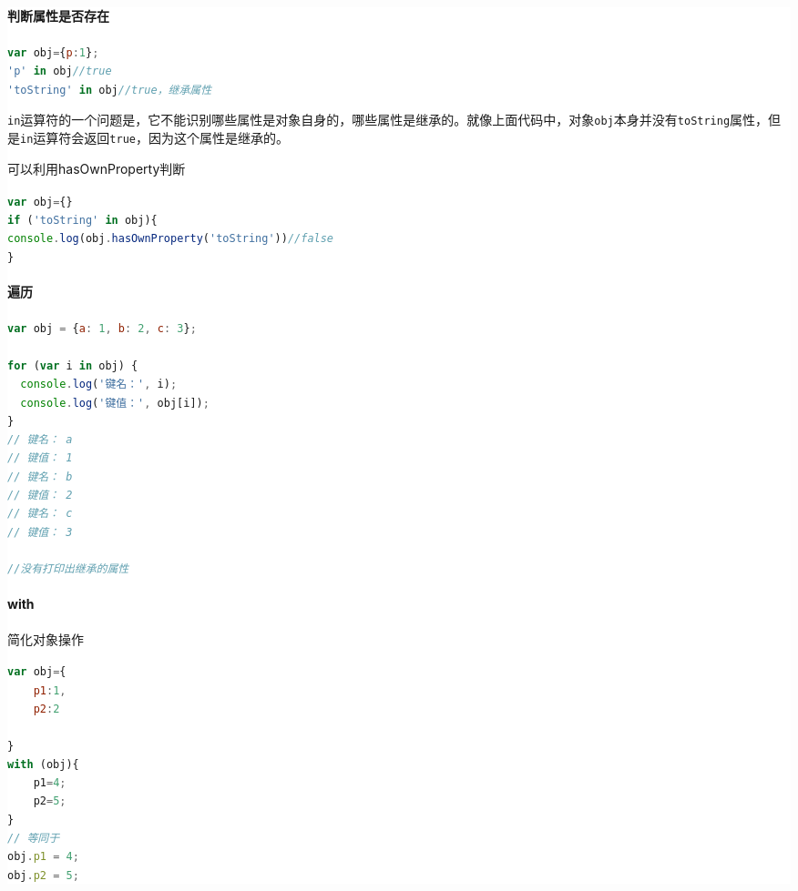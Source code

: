 #### 判断属性是否存在

```js
var obj={p:1};
'p' in obj//true
'toString' in obj//true，继承属性

```

`in`运算符的一个问题是，它不能识别哪些属性是对象自身的，哪些属性是继承的。就像上面代码中，对象`obj`本身并没有`toString`属性，但是`in`运算符会返回`true`，因为这个属性是继承的。

可以利用hasOwnProperty判断

```js
var obj={}
if ('toString' in obj){
console.log(obj.hasOwnProperty('toString'))//false
}
```

#### 遍历

```js
var obj = {a: 1, b: 2, c: 3};

for (var i in obj) {
  console.log('键名：', i);
  console.log('键值：', obj[i]);
}
// 键名： a
// 键值： 1
// 键名： b
// 键值： 2
// 键名： c
// 键值： 3

//没有打印出继承的属性
```

#### with

简化对象操作

```js
var obj={
    p1:1,
    p2:2
    
}
with (obj){
    p1=4;
    p2=5;
}
// 等同于
obj.p1 = 4;
obj.p2 = 5;
```
